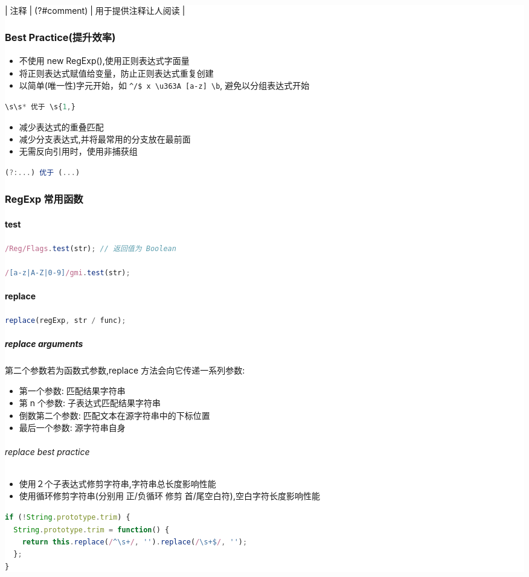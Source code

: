| 注释     | (?#comment)    | 用于提供注释让人阅读                            |

### Best Practice(提升效率)

- 不使用 new RegExp(),使用正则表达式字面量
- 将正则表达式赋值给变量，防止正则表达式重复创建
- 以简单(唯一性)字元开始，如 `^/$ x \u363A [a-z] \b`, 避免以分组表达式开始

```js
\s\s* 优于 \s{1,}
```

- 减少表达式的重叠匹配
- 减少分支表达式,并将最常用的分支放在最前面
- 无需反向引用时，使用非捕获组

```js
(?:...) 优于 (...)
```

### RegExp 常用函数

#### test

```javascript
/Reg/Flags.test(str); // 返回值为 Boolean

/[a-z|A-Z|0-9]/gmi.test(str);
```

#### replace

```js
replace(regExp, str / func);
```

##### replace arguments

第二个参数若为函数式参数,replace 方法会向它传递一系列参数:

- 第一个参数: 匹配结果字符串
- 第 n 个参数: 子表达式匹配结果字符串
- 倒数第二个参数: 匹配文本在源字符串中的下标位置
- 最后一个参数: 源字符串自身

###### replace best practice

- 使用２个子表达式修剪字符串,字符串总长度影响性能
- 使用循环修剪字符串(分别用 正/负循环 修剪 首/尾空白符),空白字符长度影响性能

```js
if (!String.prototype.trim) {
  String.prototype.trim = function() {
    return this.replace(/^\s+/, '').replace(/\s+$/, '');
  };
}
```
